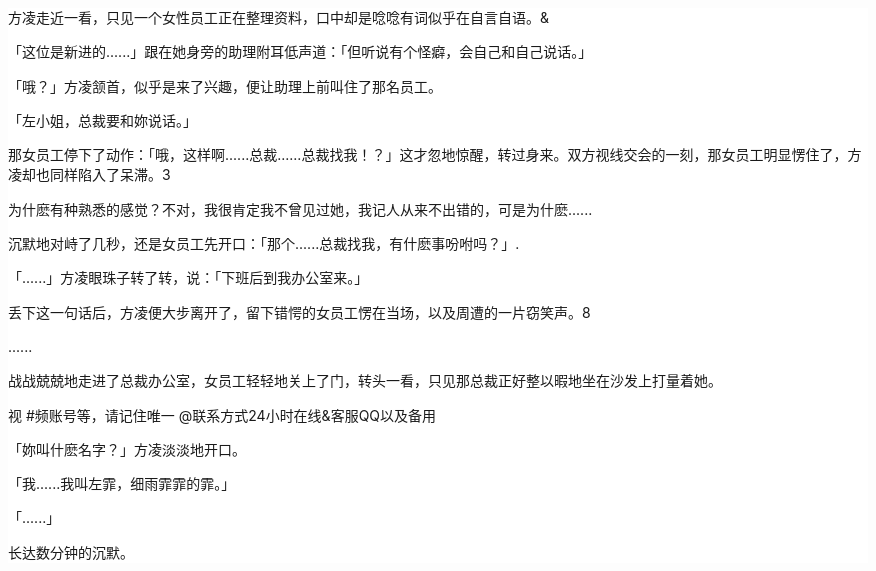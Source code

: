 

方凌走近一看，只见一个女性员工正在整理资料，口中却是唸唸有词似乎在自言自语。&



「这位是新进的......」跟在她身旁的助理附耳低声道：「但听说有个怪癖，会自己和自己说话。」





「哦？」方凌颔首，似乎是来了兴趣，便让助理上前叫住了那名员工。





「左小姐，总裁要和妳说话。」



那女员工停下了动作：「哦，这样啊......总裁......总裁找我！？」这才忽地惊醒，转过身来。双方视线交会的一刻，那女员工明显愣住了，方凌却也同样陷入了呆滞。3



为什麽有种熟悉的感觉？不对，我很肯定我不曾见过她，我记人从来不出错的，可是为什麽......



沉默地对峙了几秒，还是女员工先开口：「那个......总裁找我，有什麽事吩咐吗？」.





「......」方凌眼珠子转了转，说：「下班后到我办公室来。」





丢下这一句话后，方凌便大步离开了，留下错愕的女员工愣在当场，以及周遭的一片窃笑声。8





......



战战兢兢地走进了总裁办公室，女员工轻轻地关上了门，转头一看，只见那总裁正好整以暇地坐在沙发上打量着她。



 视 #频账号等，请记住唯一 @联系方式24小时在线&客服QQ以及备用



「妳叫什麽名字？」方凌淡淡地开口。





「我......我叫左霏，细雨霏霏的霏。」





「......」



长达数分钟的沉默。

